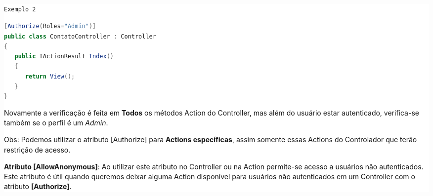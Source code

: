 `Exemplo 2`
```cs
[Authorize(Roles="Admin")]
public class ContatoController : Controller
{
   public IActionResult Index()
   {
      return View();
   }
}
```
Novamente a verificação é feita em **Todos** os métodos Action do Controller, mas além do usuário estar autenticado, verifica-se também se o perfil é um *Admin*.

Obs: Podemos utilizar o atributo [Authorize] para **Actions específicas**, assim somente essas Actions do Controlador que terão restrição de acesso.

**Atributo [AllowAnonymous]**: Ao utilizar este atributo no Controller ou na Action permite-se acesso a usuários não autenticados. Este atributo é útil  quando queremos deixar alguma Action disponível para usuários não autenticados em um Controller com o atributo **[Authorize]**.